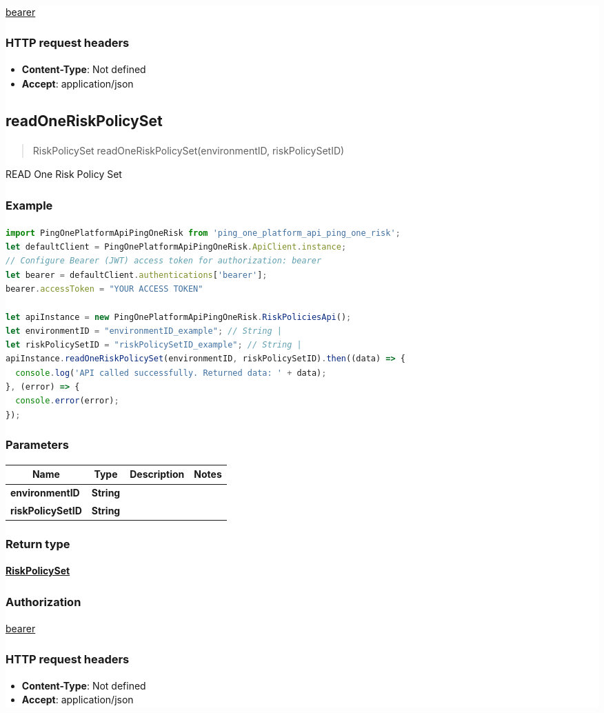 [bearer](../README.md#bearer)

### HTTP request headers

- **Content-Type**: Not defined
- **Accept**: application/json


## readOneRiskPolicySet

> RiskPolicySet readOneRiskPolicySet(environmentID, riskPolicySetID)

READ One Risk Policy Set

### Example

```javascript
import PingOnePlatformApiPingOneRisk from 'ping_one_platform_api_ping_one_risk';
let defaultClient = PingOnePlatformApiPingOneRisk.ApiClient.instance;
// Configure Bearer (JWT) access token for authorization: bearer
let bearer = defaultClient.authentications['bearer'];
bearer.accessToken = "YOUR ACCESS TOKEN"

let apiInstance = new PingOnePlatformApiPingOneRisk.RiskPoliciesApi();
let environmentID = "environmentID_example"; // String | 
let riskPolicySetID = "riskPolicySetID_example"; // String | 
apiInstance.readOneRiskPolicySet(environmentID, riskPolicySetID).then((data) => {
  console.log('API called successfully. Returned data: ' + data);
}, (error) => {
  console.error(error);
});

```

### Parameters


Name | Type | Description  | Notes
------------- | ------------- | ------------- | -------------
 **environmentID** | **String**|  | 
 **riskPolicySetID** | **String**|  | 

### Return type

[**RiskPolicySet**](RiskPolicySet.md)

### Authorization

[bearer](../README.md#bearer)

### HTTP request headers

- **Content-Type**: Not defined
- **Accept**: application/json
